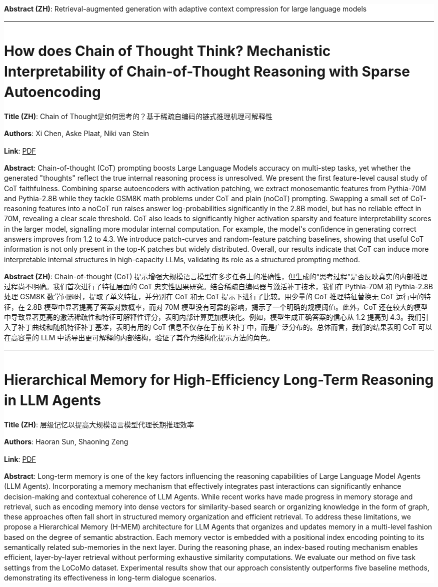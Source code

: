 **Abstract (ZH)**: Retrieval-augmented generation with adaptive context compression for large language models 

---
# How does Chain of Thought Think? Mechanistic Interpretability of Chain-of-Thought Reasoning with Sparse Autoencoding 

**Title (ZH)**: Chain of Thought是如何思考的？基于稀疏自编码的链式推理机理可解释性 

**Authors**: Xi Chen, Aske Plaat, Niki van Stein  

**Link**: [PDF](https://arxiv.org/pdf/2507.22928)  

**Abstract**: Chain-of-thought (CoT) prompting boosts Large Language Models accuracy on multi-step tasks, yet whether the generated "thoughts" reflect the true internal reasoning process is unresolved. We present the first feature-level causal study of CoT faithfulness. Combining sparse autoencoders with activation patching, we extract monosemantic features from Pythia-70M and Pythia-2.8B while they tackle GSM8K math problems under CoT and plain (noCoT) prompting. Swapping a small set of CoT-reasoning features into a noCoT run raises answer log-probabilities significantly in the 2.8B model, but has no reliable effect in 70M, revealing a clear scale threshold. CoT also leads to significantly higher activation sparsity and feature interpretability scores in the larger model, signalling more modular internal computation. For example, the model's confidence in generating correct answers improves from 1.2 to 4.3. We introduce patch-curves and random-feature patching baselines, showing that useful CoT information is not only present in the top-K patches but widely distributed. Overall, our results indicate that CoT can induce more interpretable internal structures in high-capacity LLMs, validating its role as a structured prompting method. 

**Abstract (ZH)**: Chain-of-thought (CoT) 提示增强大规模语言模型在多步任务上的准确性，但生成的“思考过程”是否反映真实的内部推理过程尚不明确。我们首次进行了特征层面的 CoT 忠实性因果研究。结合稀疏自编码器与激活补丁技术，我们在 Pythia-70M 和 Pythia-2.8B 处理 GSM8K 数学问题时，提取了单义特征，并分别在 CoT 和无 CoT 提示下进行了比较。用少量的 CoT 推理特征替换无 CoT 运行中的特征，在 2.8B 模型中显著提高了答案对数概率，而对 70M 模型没有可靠的影响，揭示了一个明确的规模阈值。此外，CoT 还在较大的模型中导致显著更高的激活稀疏性和特征可解释性评分，表明内部计算更加模块化。例如，模型生成正确答案的信心从 1.2 提高到 4.3。我们引入了补丁曲线和随机特征补丁基准，表明有用的 CoT 信息不仅存在于前 K 补丁中，而是广泛分布的。总体而言，我们的结果表明 CoT 可以在高容量的 LLM 中诱导出更可解释的内部结构，验证了其作为结构化提示方法的角色。 

---
# Hierarchical Memory for High-Efficiency Long-Term Reasoning in LLM Agents 

**Title (ZH)**: 层级记忆以提高大规模语言模型代理长期推理效率 

**Authors**: Haoran Sun, Shaoning Zeng  

**Link**: [PDF](https://arxiv.org/pdf/2507.22925)  

**Abstract**: Long-term memory is one of the key factors influencing the reasoning capabilities of Large Language Model Agents (LLM Agents). Incorporating a memory mechanism that effectively integrates past interactions can significantly enhance decision-making and contextual coherence of LLM Agents. While recent works have made progress in memory storage and retrieval, such as encoding memory into dense vectors for similarity-based search or organizing knowledge in the form of graph, these approaches often fall short in structured memory organization and efficient retrieval. To address these limitations, we propose a Hierarchical Memory (H-MEM) architecture for LLM Agents that organizes and updates memory in a multi-level fashion based on the degree of semantic abstraction. Each memory vector is embedded with a positional index encoding pointing to its semantically related sub-memories in the next layer. During the reasoning phase, an index-based routing mechanism enables efficient, layer-by-layer retrieval without performing exhaustive similarity computations. We evaluate our method on five task settings from the LoCoMo dataset. Experimental results show that our approach consistently outperforms five baseline methods, demonstrating its effectiveness in long-term dialogue scenarios. 
